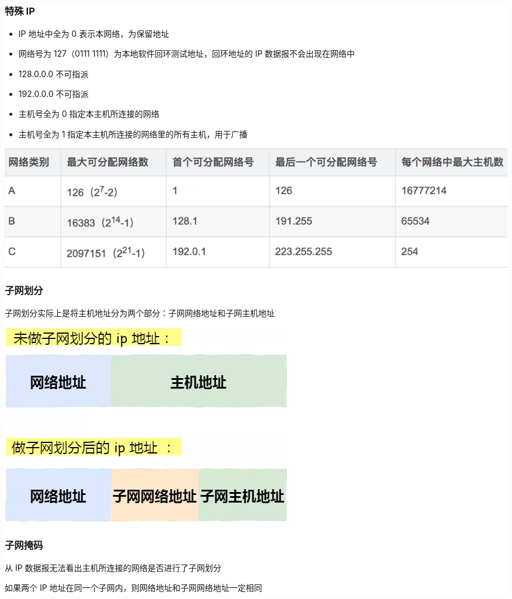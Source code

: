 ### 特殊 IP

- IP 地址中全为 0 表示本网络，为保留地址

- 网络号为 127（0111 1111）为本地软件回环测试地址，回环地址的 IP 数据报不会出现在网络中

- 128.0.0.0 不可指派

- 192.0.0.0 不可指派

- 主机号全为 0 指定本主机所连接的网络

- 主机号全为 1 指定本主机所连接的网络里的所有主机，用于广播

![](../Picture/Network/network/07.png)

### 子网划分

子网划分实际上是将主机地址分为两个部分：子网网络地址和子网主机地址

![](../Picture/Network/network/08.png)

### 子网掩码

从 IP 数据报无法看出主机所连接的网络是否进行了子网划分

如果两个 IP 地址在同一个子网内，则网络地址和子网网络地址一定相同
